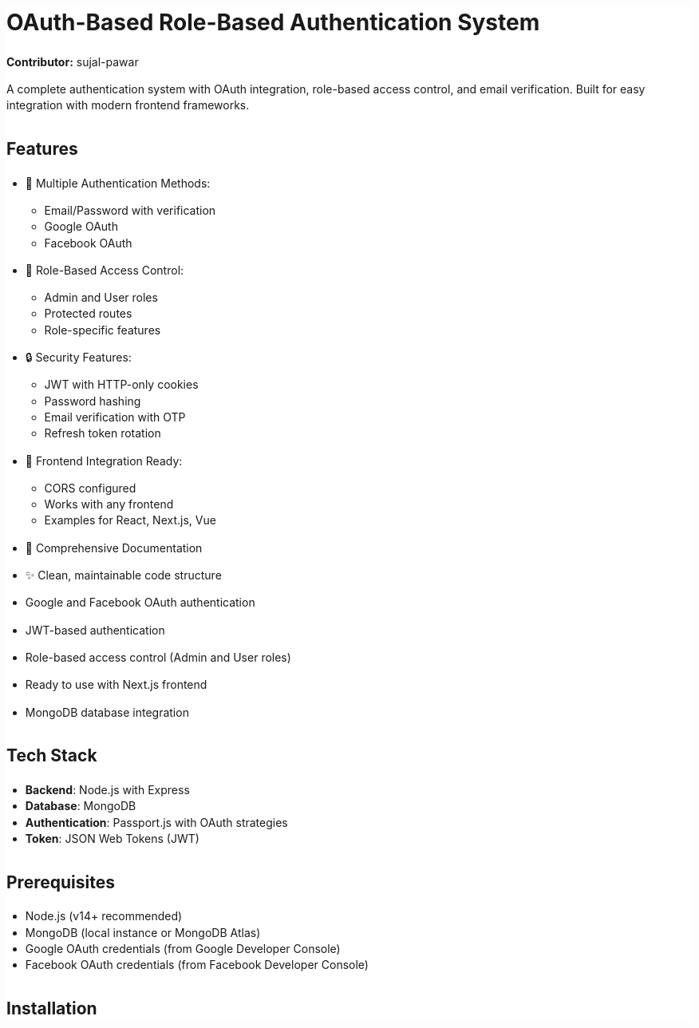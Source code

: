 # OAuth-Based Role-Based Authentication System

**Contributor:** sujal-pawar

A complete authentication system with OAuth integration, role-based access control, and email verification. Built for easy integration with modern frontend frameworks.

## Features

- 🔐 Multiple Authentication Methods:
  - Email/Password with verification
  - Google OAuth
  - Facebook OAuth
- 👥 Role-Based Access Control:
  - Admin and User roles
  - Protected routes
  - Role-specific features
- 🔒 Security Features:
  - JWT with HTTP-only cookies
  - Password hashing
  - Email verification with OTP
  - Refresh token rotation
- 🎯 Frontend Integration Ready:
  - CORS configured
  - Works with any frontend
  - Examples for React, Next.js, Vue
- 📝 Comprehensive Documentation
- ✨ Clean, maintainable code structure

- Google and Facebook OAuth authentication
- JWT-based authentication
- Role-based access control (Admin and User roles)
- Ready to use with Next.js frontend
- MongoDB database integration

## Tech Stack

- **Backend**: Node.js with Express
- **Database**: MongoDB
- **Authentication**: Passport.js with OAuth strategies
- **Token**: JSON Web Tokens (JWT)

## Prerequisites

- Node.js (v14+ recommended)
- MongoDB (local instance or MongoDB Atlas)
- Google OAuth credentials (from Google Developer Console)
- Facebook OAuth credentials (from Facebook Developer Console)

## Installation
